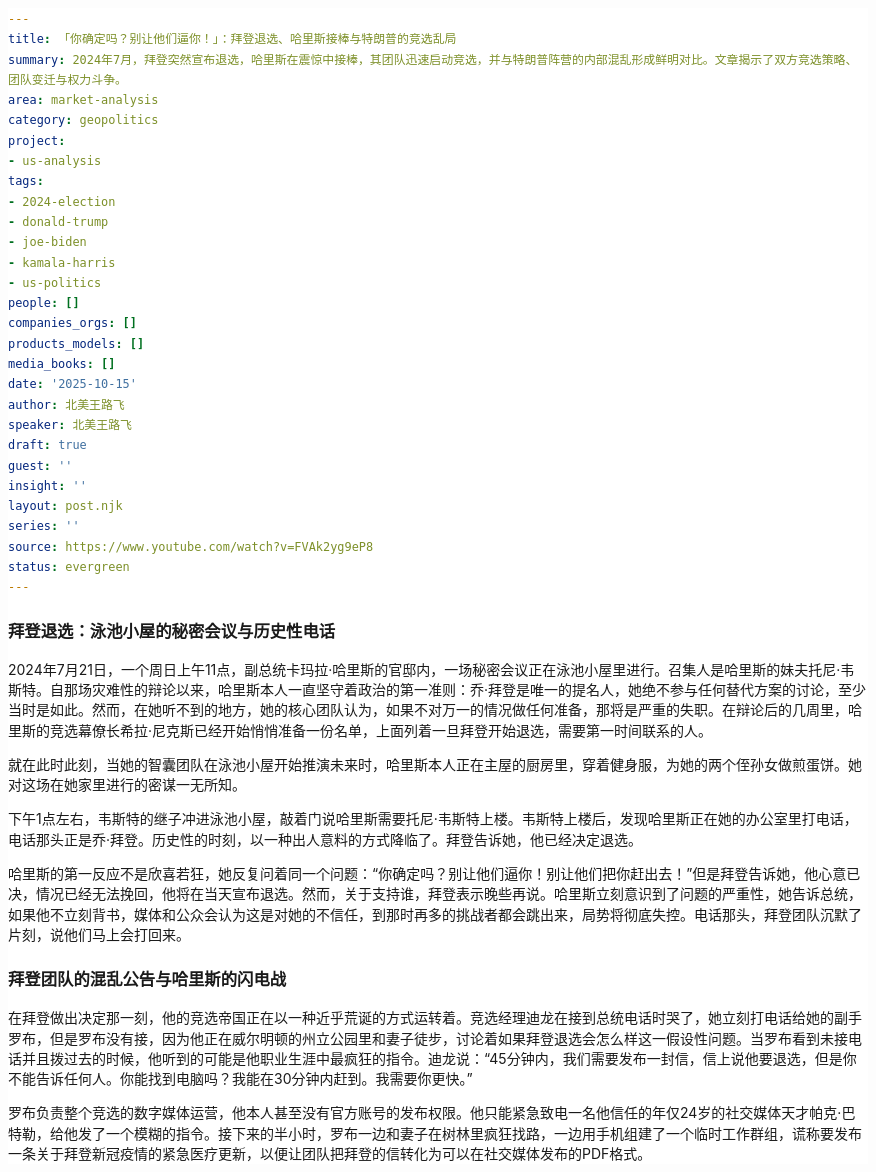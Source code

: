 ```yaml
---
title: 「你确定吗？别让他们逼你！」：拜登退选、哈里斯接棒与特朗普的竞选乱局
summary: 2024年7月，拜登突然宣布退选，哈里斯在震惊中接棒，其团队迅速启动竞选，并与特朗普阵营的内部混乱形成鲜明对比。文章揭示了双方竞选策略、团队变迁与权力斗争。
area: market-analysis
category: geopolitics
project:
- us-analysis
tags:
- 2024-election
- donald-trump
- joe-biden
- kamala-harris
- us-politics
people: []
companies_orgs: []
products_models: []
media_books: []
date: '2025-10-15'
author: 北美王路飞
speaker: 北美王路飞
draft: true
guest: ''
insight: ''
layout: post.njk
series: ''
source: https://www.youtube.com/watch?v=FVAk2yg9eP8
status: evergreen
---
```

### 拜登退选：泳池小屋的秘密会议与历史性电话

2024年7月21日，一个周日上午11点，副总统卡玛拉·哈里斯的官邸内，一场秘密会议正在泳池小屋里进行。召集人是哈里斯的妹夫托尼·韦斯特。自那场灾难性的辩论以来，哈里斯本人一直坚守着政治的第一准则：乔·拜登是唯一的提名人，她绝不参与任何替代方案的讨论，至少当时是如此。然而，在她听不到的地方，她的核心团队认为，如果不对万一的情况做任何准备，那将是严重的失职。在辩论后的几周里，哈里斯的竞选幕僚长希拉·尼克斯已经开始悄悄准备一份名单，上面列着一旦拜登开始退选，需要第一时间联系的人。

就在此时此刻，当她的智囊团队在泳池小屋开始推演未来时，哈里斯本人正在主屋的厨房里，穿着健身服，为她的两个侄孙女做煎蛋饼。她对这场在她家里进行的密谋一无所知。

下午1点左右，韦斯特的继子冲进泳池小屋，敲着门说哈里斯需要托尼·韦斯特上楼。韦斯特上楼后，发现哈里斯正在她的办公室里打电话，电话那头正是乔·拜登。历史性的时刻，以一种出人意料的方式降临了。拜登告诉她，他已经决定退选。

哈里斯的第一反应不是欣喜若狂，她反复问着同一个问题：“你确定吗？别让他们逼你！别让他们把你赶出去！”但是拜登告诉她，他心意已决，情况已经无法挽回，他将在当天宣布退选。然而，关于支持谁，拜登表示晚些再说。哈里斯立刻意识到了问题的严重性，她告诉总统，如果他不立刻背书，媒体和公众会认为这是对她的不信任，到那时再多的挑战者都会跳出来，局势将彻底失控。电话那头，拜登团队沉默了片刻，说他们马上会打回来。

### 拜登团队的混乱公告与哈里斯的闪电战

在拜登做出决定那一刻，他的竞选帝国正在以一种近乎荒诞的方式运转着。竞选经理迪龙在接到总统电话时哭了，她立刻打电话给她的副手罗布，但是罗布没有接，因为他正在威尔明顿的州立公园里和妻子徒步，讨论着如果拜登退选会怎么样这一假设性问题。当罗布看到未接电话并且拨过去的时候，他听到的可能是他职业生涯中最疯狂的指令。迪龙说：“45分钟内，我们需要发布一封信，信上说他要退选，但是你不能告诉任何人。你能找到电脑吗？我能在30分钟内赶到。我需要你更快。”

罗布负责整个竞选的数字媒体运营，他本人甚至没有官方账号的发布权限。他只能紧急致电一名他信任的年仅24岁的社交媒体天才帕克·巴特勒，给他发了一个模糊的指令。接下来的半小时，罗布一边和妻子在树林里疯狂找路，一边用手机组建了一个临时工作群组，谎称要发布一条关于拜登新冠疫情的紧急医疗更新，以便让团队把拜登的信转化为可以在社交媒体发布的PDF格式。
